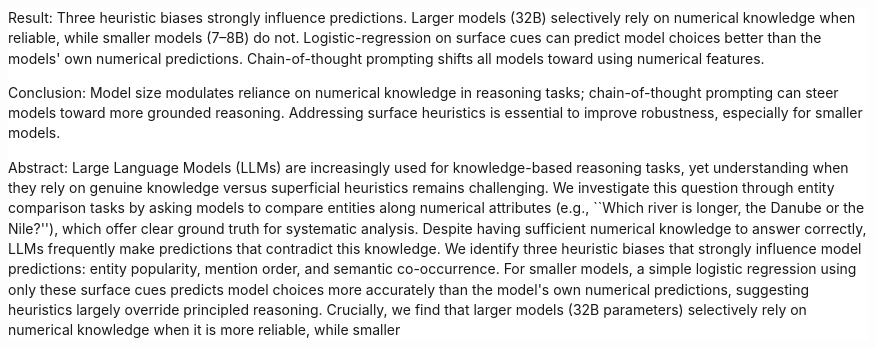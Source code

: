 Result: Three heuristic biases strongly influence predictions. Larger models (32B) selectively rely on numerical knowledge when reliable, while smaller models (7–8B) do not. Logistic-regression on surface cues can predict model choices better than the models' own numerical predictions. Chain-of-thought prompting shifts all models toward using numerical features.

Conclusion: Model size modulates reliance on numerical knowledge in reasoning tasks; chain-of-thought prompting can steer models toward more grounded reasoning. Addressing surface heuristics is essential to improve robustness, especially for smaller models.

Abstract: Large Language Models (LLMs) are increasingly used for knowledge-based
reasoning tasks, yet understanding when they rely on genuine knowledge versus
superficial heuristics remains challenging. We investigate this question
through entity comparison tasks by asking models to compare entities along
numerical attributes (e.g., ``Which river is longer, the Danube or the
Nile?''), which offer clear ground truth for systematic analysis. Despite
having sufficient numerical knowledge to answer correctly, LLMs frequently make
predictions that contradict this knowledge. We identify three heuristic biases
that strongly influence model predictions: entity popularity, mention order,
and semantic co-occurrence. For smaller models, a simple logistic regression
using only these surface cues predicts model choices more accurately than the
model's own numerical predictions, suggesting heuristics largely override
principled reasoning. Crucially, we find that larger models (32B parameters)
selectively rely on numerical knowledge when it is more reliable, while smaller
